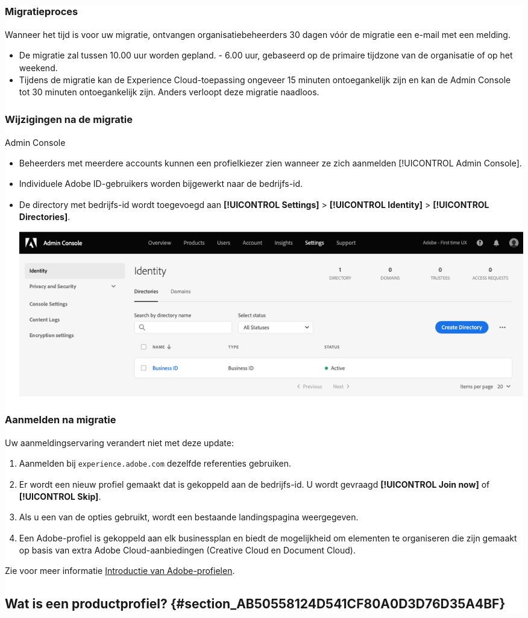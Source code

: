### Migratieproces

Wanneer het tijd is voor uw migratie, ontvangen organisatiebeheerders 30 dagen vóór de migratie een e-mail met een melding.

* De migratie zal tussen 10.00 uur worden gepland. - 6.00 uur, gebaseerd op de primaire tijdzone van de organisatie of op het weekend.
* Tijdens de migratie kan de Experience Cloud-toepassing ongeveer 15 minuten ontoegankelijk zijn en kan de Admin Console tot 30 minuten ontoegankelijk zijn. Anders verloopt deze migratie naadloos.

### Wijzigingen na de migratie

Admin Console

* Beheerders met meerdere accounts kunnen een profielkiezer zien wanneer ze zich aanmelden [!UICONTROL Admin Console].
* Individuele Adobe ID-gebruikers worden bijgewerkt naar de bedrijfs-id.
* De directory met bedrijfs-id wordt toegevoegd aan **[!UICONTROL Settings]** > **[!UICONTROL Identity]** > **[!UICONTROL Directories]**.

   ![Identiteit Admin Console - Zakelijke id](assets/identity-home.png)

### Aanmelden na migratie

Uw aanmeldingservaring verandert niet met deze update:

1. Aanmelden bij `experience.adobe.com` dezelfde referenties gebruiken.

1. Er wordt een nieuw profiel gemaakt dat is gekoppeld aan de bedrijfs-id. U wordt gevraagd **[!UICONTROL Join now]** of **[!UICONTROL Skip]**.

1. Als u een van de opties gebruikt, wordt een bestaande landingspagina weergegeven.

1. Een Adobe-profiel is gekoppeld aan elk businessplan en biedt de mogelijkheid om elementen te organiseren die zijn gemaakt op basis van extra Adobe Cloud-aanbiedingen (Creative Cloud en Document Cloud).

Zie voor meer informatie [Introductie van Adobe-profielen](https://helpx.adobe.com/enterprise/kb/introducing-adobe-profiles.html).

## Wat is een productprofiel? {#section_AB50558124D541CF80A0D3D76D35A4BF}
